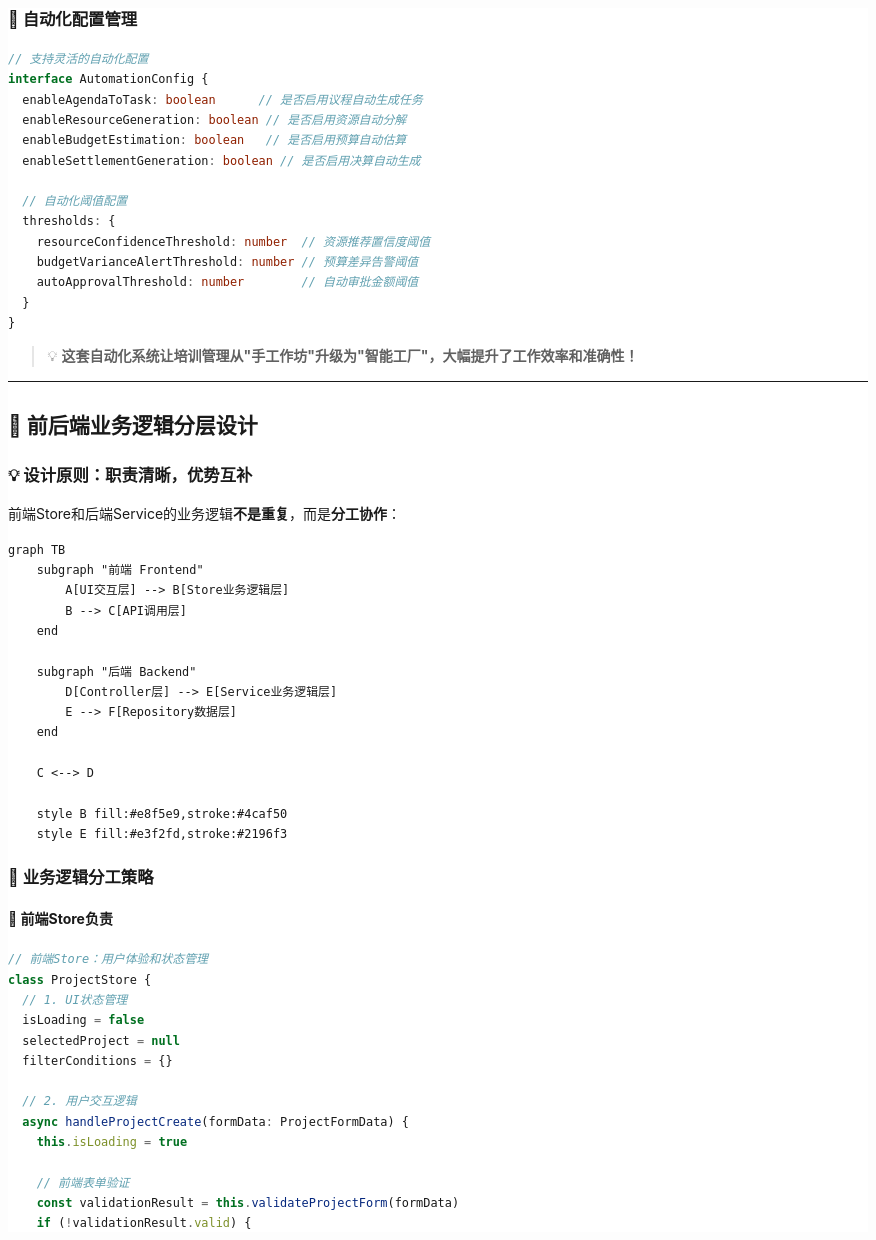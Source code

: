 ### 🎯 **自动化配置管理**

```typescript
// 支持灵活的自动化配置
interface AutomationConfig {
  enableAgendaToTask: boolean      // 是否启用议程自动生成任务
  enableResourceGeneration: boolean // 是否启用资源自动分解
  enableBudgetEstimation: boolean   // 是否启用预算自动估算
  enableSettlementGeneration: boolean // 是否启用决算自动生成
  
  // 自动化阈值配置
  thresholds: {
    resourceConfidenceThreshold: number  // 资源推荐置信度阈值
    budgetVarianceAlertThreshold: number // 预算差异告警阈值
    autoApprovalThreshold: number        // 自动审批金额阈值
  }
}
```

> 💡 **这套自动化系统让培训管理从"手工作坊"升级为"智能工厂"，大幅提升了工作效率和准确性！**

---

## 🔄 前后端业务逻辑分层设计

### 💡 **设计原则：职责清晰，优势互补**

前端Store和后端Service的业务逻辑**不是重复**，而是**分工协作**：

```mermaid
graph TB
    subgraph "前端 Frontend"
        A[UI交互层] --> B[Store业务逻辑层]
        B --> C[API调用层]
    end
    
    subgraph "后端 Backend"
        D[Controller层] --> E[Service业务逻辑层]
        E --> F[Repository数据层]
    end
    
    C <--> D
    
    style B fill:#e8f5e9,stroke:#4caf50
    style E fill:#e3f2fd,stroke:#2196f3
```

### 🎯 **业务逻辑分工策略**

#### **📱 前端Store负责**
```typescript
// 前端Store：用户体验和状态管理
class ProjectStore {
  // 1. UI状态管理
  isLoading = false
  selectedProject = null
  filterConditions = {}
  
  // 2. 用户交互逻辑
  async handleProjectCreate(formData: ProjectFormData) {
    this.isLoading = true
    
    // 前端表单验证
    const validationResult = this.validateProjectForm(formData)
    if (!validationResult.valid) {
```